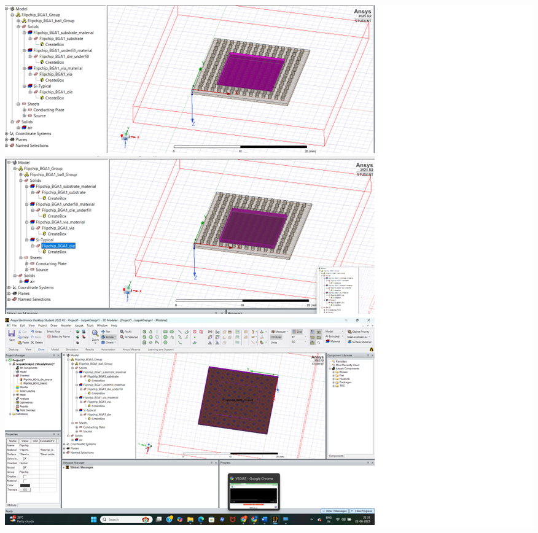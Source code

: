 ![Thermal Management](https://github.com/ShashwatSinghal123/NASSCOM-Semiconductor-Packaging/blob/main/Picture21.png)
![Thermal Management](https://github.com/ShashwatSinghal123/NASSCOM-Semiconductor-Packaging/blob/main/Picture22.png)
![Thermal Management](https://github.com/ShashwatSinghal123/NASSCOM-Semiconductor-Packaging/blob/main/Picture23.png)